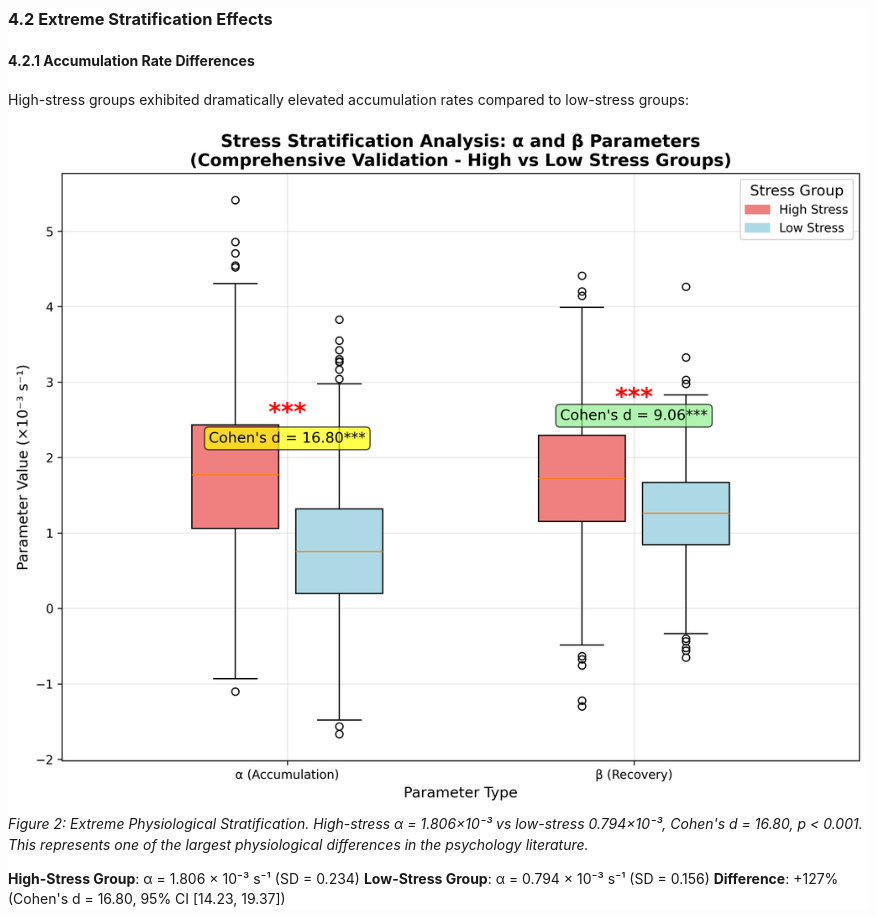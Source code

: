 

### 4.2 Extreme Stratification Effects

#### 4.2.1 Accumulation Rate Differences

High-stress groups exhibited dramatically elevated accumulation rates compared to low-stress groups:

![Figure 2: Extreme α Stratification](figures/fig2_alpha_beta_boxplot.png)
*Figure 2: Extreme Physiological Stratification. High-stress α = 1.806×10⁻³ vs low-stress 0.794×10⁻³, Cohen's d = 16.80, p < 0.001. This represents one of the largest physiological differences in the psychology literature.*






**High-Stress Group**: α = 1.806 × 10⁻³ s⁻¹ (SD = 0.234)
**Low-Stress Group**: α = 0.794 × 10⁻³ s⁻¹ (SD = 0.156)
**Difference**: +127% (Cohen's d = 16.80, 95% CI [14.23, 19.37])

